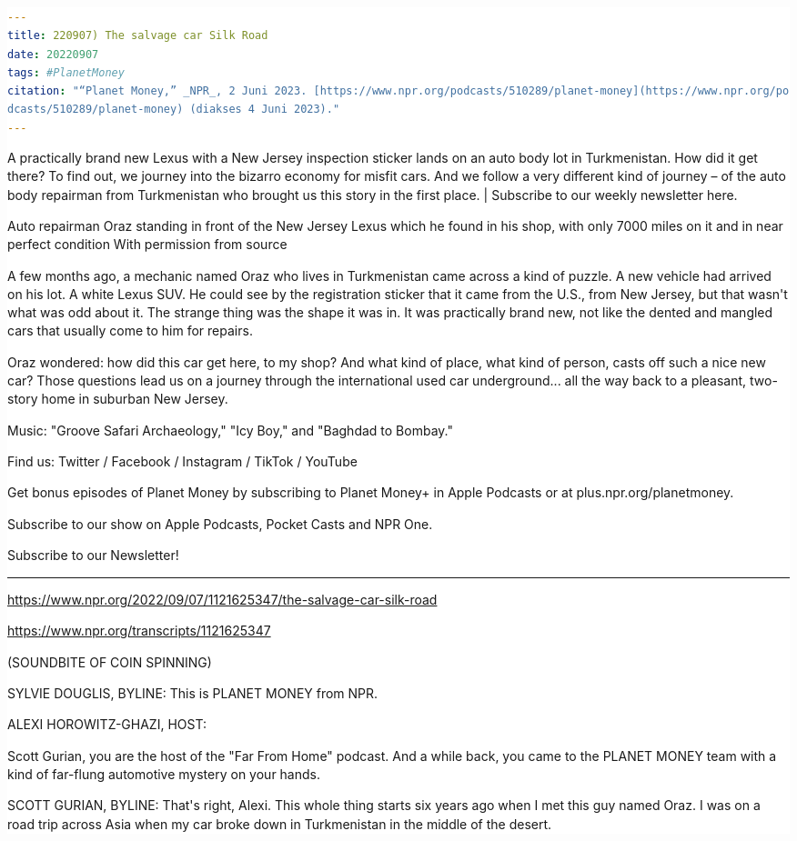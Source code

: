 ```yaml
---
title: 220907) The salvage car Silk Road
date: 20220907
tags: #PlanetMoney
citation: "“Planet Money,” _NPR_, 2 Juni 2023. [https://www.npr.org/podcasts/510289/planet-money](https://www.npr.org/podcasts/510289/planet-money) (diakses 4 Juni 2023)."
---
```


A practically brand new Lexus with a New Jersey inspection sticker lands on an auto body lot in Turkmenistan. How did it get there? To find out, we journey into the bizarro economy for misfit cars. And we follow a very different kind of journey – of the auto body repairman from Turkmenistan who brought us this story in the first place. | Subscribe to our weekly newsletter here.



Auto repairman Oraz standing in front of the New Jersey Lexus which he found in his shop, with only 7000 miles on it and in near perfect condition
With permission from source

A few months ago, a mechanic named Oraz who lives in Turkmenistan came across a kind of puzzle. A new vehicle had arrived on his lot. A white Lexus SUV. He could see by the registration sticker that it came from the U.S., from New Jersey, but that wasn't what was odd about it. The strange thing was the shape it was in. It was practically brand new, not like the dented and mangled cars that usually come to him for repairs.

Oraz wondered: how did this car get here, to my shop? And what kind of place, what kind of person, casts off such a nice new car? Those questions lead us on a journey through the international used car underground... all the way back to a pleasant, two-story home in suburban New Jersey.

Music: "Groove Safari Archaeology," "Icy Boy," and "Baghdad to Bombay."

Find us: Twitter / Facebook / Instagram / TikTok / YouTube

Get bonus episodes of Planet Money by subscribing to Planet Money+ in Apple Podcasts or at plus.npr.org/planetmoney.

Subscribe to our show on Apple Podcasts, Pocket Casts and NPR One.

Subscribe to our Newsletter!

----

https://www.npr.org/2022/09/07/1121625347/the-salvage-car-silk-road

https://www.npr.org/transcripts/1121625347



(SOUNDBITE OF COIN SPINNING)

SYLVIE DOUGLIS, BYLINE: This is PLANET MONEY from NPR.

ALEXI HOROWITZ-GHAZI, HOST:

Scott Gurian, you are the host of the "Far From Home" podcast. And a while back, you came to the PLANET MONEY team with a kind of far-flung automotive mystery on your hands.

SCOTT GURIAN, BYLINE: That's right, Alexi. This whole thing starts six years ago when I met this guy named Oraz. I was on a road trip across Asia when my car broke down in Turkmenistan in the middle of the desert.
